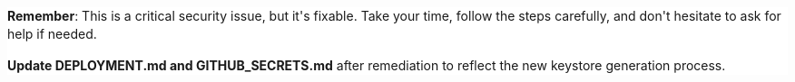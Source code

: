 
**Remember**: This is a critical security issue, but it's fixable. Take your time, follow the steps carefully, and don't hesitate to ask for help if needed.

**Update DEPLOYMENT.md and GITHUB_SECRETS.md** after remediation to reflect the new keystore generation process.
